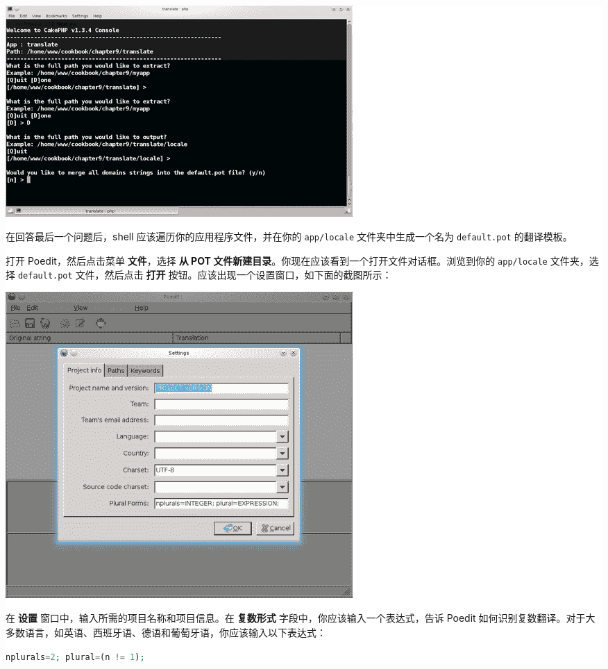 ![如何做...](img/1926_9_03.jpg)

在回答最后一个问题后，shell 应该遍历你的应用程序文件，并在你的 `app/locale` 文件夹中生成一个名为 `default.pot` 的翻译模板。

打开 Poedit，然后点击菜单 **文件**，选择 **从 POT 文件新建目录**。你现在应该看到一个打开文件对话框。浏览到你的 `app/locale` 文件夹，选择 `default.pot` 文件，然后点击 **打开** 按钮。应该出现一个设置窗口，如下面的截图所示：

![如何做...](img/1926_9_04.jpg)

在 **设置** 窗口中，输入所需的项目名称和项目信息。在 **复数形式** 字段中，你应该输入一个表达式，告诉 Poedit 如何识别复数翻译。对于大多数语言，如英语、西班牙语、德语和葡萄牙语，你应该输入以下表达式：

```php
nplurals=2; plural=(n != 1);

```
